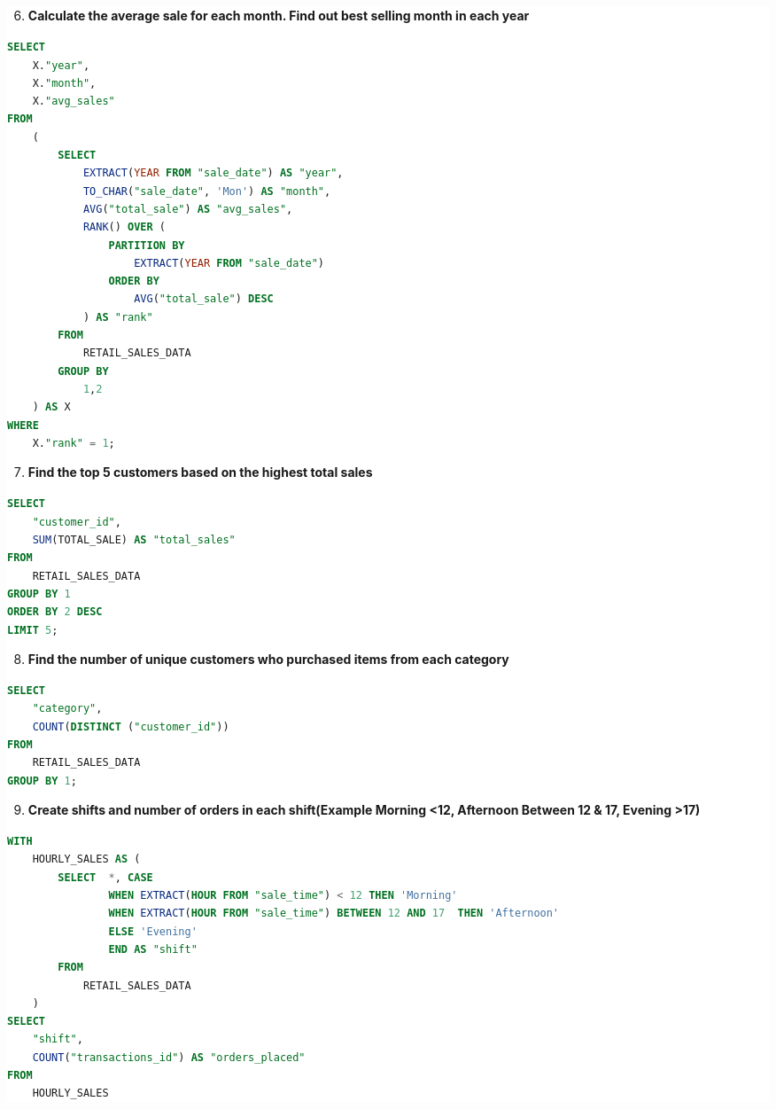 6. **Calculate the average sale for each month. Find out best selling month in each year**
```sql
SELECT
	X."year",
	X."month",
	X."avg_sales"
FROM
	(
		SELECT
			EXTRACT(YEAR FROM "sale_date") AS "year",
			TO_CHAR("sale_date", 'Mon') AS "month",
			AVG("total_sale") AS "avg_sales",
			RANK() OVER (
				PARTITION BY
					EXTRACT(YEAR FROM "sale_date")
				ORDER BY
					AVG("total_sale") DESC
			) AS "rank"
		FROM
			RETAIL_SALES_DATA
		GROUP BY
			1,2
	) AS X
WHERE
	X."rank" = 1;
```

7. **Find the top 5 customers based on the highest total sales**
```sql
SELECT
	"customer_id",
	SUM(TOTAL_SALE) AS "total_sales"
FROM
	RETAIL_SALES_DATA
GROUP BY 1
ORDER BY 2 DESC
LIMIT 5;
```
8. **Find the number of unique customers who purchased items from each category**
```sql
SELECT
	"category",
	COUNT(DISTINCT ("customer_id"))
FROM
	RETAIL_SALES_DATA 
GROUP BY 1;
```
9. **Create shifts and number of orders in each shift(Example Morning <12, Afternoon Between 12 & 17, Evening >17)**
```sql
WITH
	HOURLY_SALES AS (
		SELECT	*, CASE
				WHEN EXTRACT(HOUR FROM "sale_time") < 12 THEN 'Morning'
				WHEN EXTRACT(HOUR FROM "sale_time") BETWEEN 12 AND 17  THEN 'Afternoon'
				ELSE 'Evening'
				END AS "shift"
		FROM
			RETAIL_SALES_DATA
	)
SELECT
	"shift",
	COUNT("transactions_id") AS "orders_placed"
FROM
	HOURLY_SALES
```
